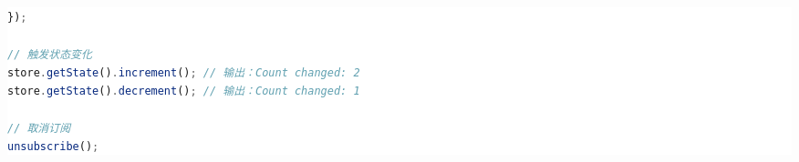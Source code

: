 ```ts
});

// 触发状态变化
store.getState().increment(); // 输出：Count changed: 2
store.getState().decrement(); // 输出：Count changed: 1

// 取消订阅
unsubscribe();
```

